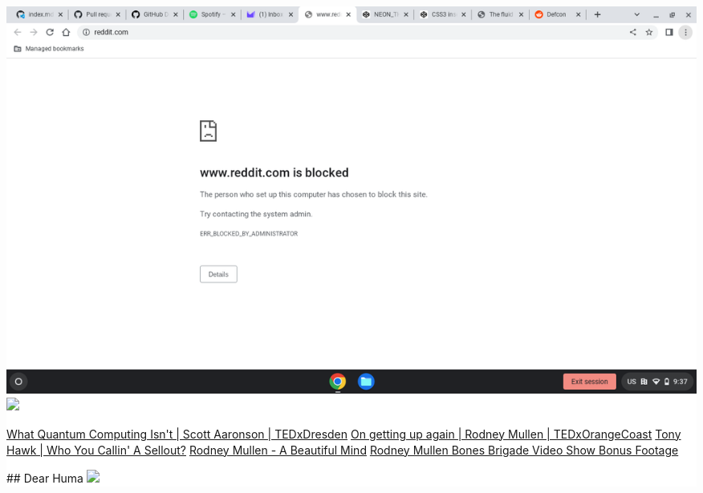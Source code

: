 <img src="https://raw.githubusercontent.com/ThakaRashard/BUBBLEGUMPOP_HUMA/master/assets/images/screenshots/Screenshot%202022-08-28%209.37.39%20AM.png">

<img src="https://i1.wp.com/thebrandyblog.com/wp-content/uploads/2012/12/photo_03.jpg">

<iframe style="border-radius:0px" src="https://open.spotify.com/embed/album/41PwFUEt9XE3Cz0H8RA7vU?utm_source=generator" width="100%" height="380" frameBorder="0" allowfullscreen="" allow="autoplay; clipboard-write; encrypted-media; fullscreen; picture-in-picture" loading="lazy"></iframe>

<iframe width="100%" height="315" src="https://www.youtube.com/embed/nHDyE954l4U" title="YouTube video player" frameborder="0" allow="accelerometer; autoplay; clipboard-write; encrypted-media; gyroscope; picture-in-picture" allowfullscreen></iframe>
<iframe width="100%" height="350" src="https://www.youtube.com/embed/UoZJYTRZgpc" title="SEX TRAFFICKING IN ATLANTA GEORGIA❗️I ALMOST GOT KIDNAPPED❗️(story time😱🤬)ROSE POCAHONTAS" frameborder="0" allow="accelerometer; autoplay; clipboard-write; encrypted-media; gyroscope; picture-in-picture" allowfullscreen></iframe>

[What Quantum Computing Isn't | Scott Aaronson | TEDxDresden](https://www.youtube.com/watch?v=JvIbrDR1G_c)
[On getting up again | Rodney Mullen | TEDxOrangeCoast](https://www.youtube.com/watch?v=DBbmNAZWq-E)
[Tony Hawk | Who You Callin' A Sellout?](https://www.youtube.com/watch?v=2wv-SppeJCs)
[Rodney Mullen - A Beautiful Mind](https://www.youtube.com/watch?v=ZgEbxU5tZu4)
[Rodney Mullen Bones Brigade Video Show Bonus Footage](https://www.youtube.com/watch?v=fFImZECw1c0)
<iframe width="100%" height="315" src="https://www.youtube.com/embed/V-qIxoVP5xI" title="YouTube video player" frameborder="0" allow="accelerometer; autoplay; clipboard-write; encrypted-media; gyroscope; picture-in-picture" allowfullscreen></iframe>
<iframe width="100%" height="315" src="https://www.youtube.com/embed/NKDRRRYjhuE" title="YouTube video player" frameborder="0" allow="accelerometer; autoplay; clipboard-write; encrypted-media; gyroscope; picture-in-picture" allowfullscreen></iframe>
## Dear Huma
<iframe style="border-radius:0px" src="https://open.spotify.com/embed/track/4UPyqSVCf0ukiBbi0MvLDW?utm_source=generator" width="100%" height="80" frameBorder="0" allowfullscreen="" allow="autoplay; clipboard-write; encrypted-media; fullscreen; picture-in-picture" loading="lazy"></iframe>
<img src="https://raw.githubusercontent.com/ThakaRashard/BUBBLEGUMPOP_TiNASHE/master/assets/images/screenshots/Screenshot%202022-08-26%207.42.52%20AM.png">
<iframe style="border-radius:0px" src="https://open.spotify.com/embed/album/6cKgDS8oVcCNw9EjQf66er?utm_source=generator" width="100%" height="444" frameBorder="0" allowfullscreen="" allow="autoplay; clipboard-write; encrypted-media; fullscreen; picture-in-picture" loading="lazy"></iframe>